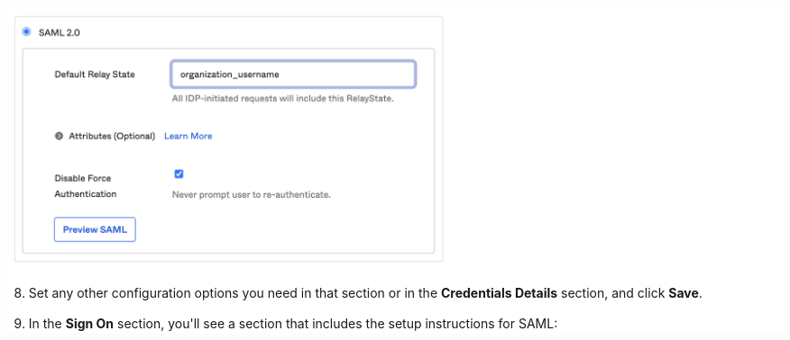 <img alt="Okta - Default Relay State" src="./images/step-7.png" width="500px">
</div>

8. Set any other configuration options you need in that section or in the **Credentials Details** section, and click **Save**.

9. In the **Sign On** section, you'll see a section that includes the setup instructions for SAML:

<div>
